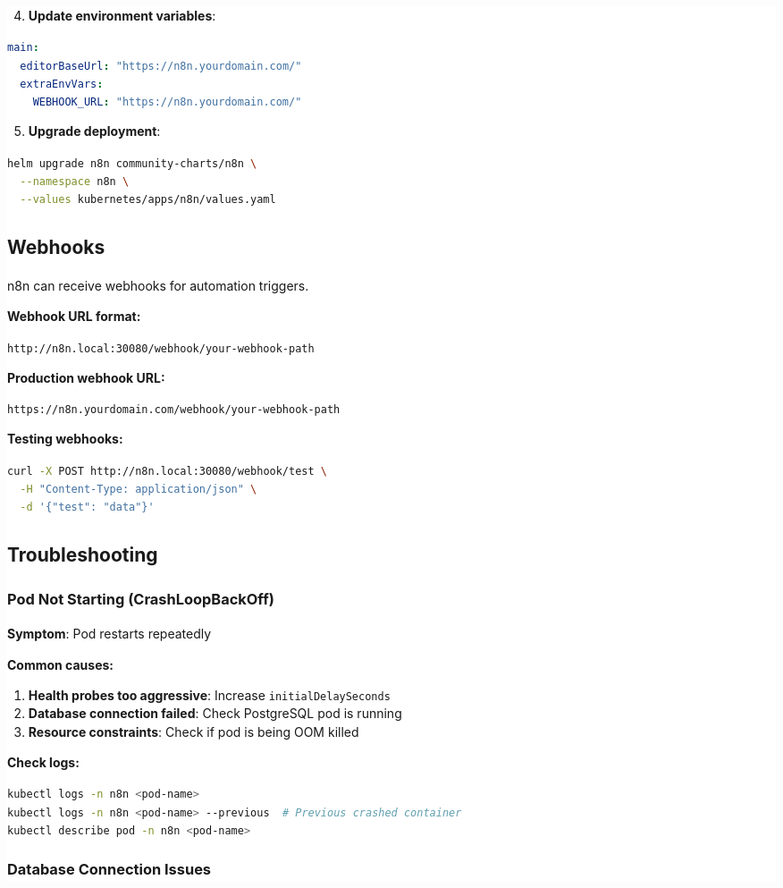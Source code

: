 
4. **Update environment variables**:
```yaml
main:
  editorBaseUrl: "https://n8n.yourdomain.com/"
  extraEnvVars:
    WEBHOOK_URL: "https://n8n.yourdomain.com/"
```

5. **Upgrade deployment**:
```bash
helm upgrade n8n community-charts/n8n \
  --namespace n8n \
  --values kubernetes/apps/n8n/values.yaml
```

## Webhooks

n8n can receive webhooks for automation triggers.

**Webhook URL format:**
```
http://n8n.local:30080/webhook/your-webhook-path
```

**Production webhook URL:**
```
https://n8n.yourdomain.com/webhook/your-webhook-path
```

**Testing webhooks:**
```bash
curl -X POST http://n8n.local:30080/webhook/test \
  -H "Content-Type: application/json" \
  -d '{"test": "data"}'
```

## Troubleshooting

### Pod Not Starting (CrashLoopBackOff)

**Symptom**: Pod restarts repeatedly

**Common causes:**
1. **Health probes too aggressive**: Increase `initialDelaySeconds`
2. **Database connection failed**: Check PostgreSQL pod is running
3. **Resource constraints**: Check if pod is being OOM killed

**Check logs:**
```bash
kubectl logs -n n8n <pod-name>
kubectl logs -n n8n <pod-name> --previous  # Previous crashed container
kubectl describe pod -n n8n <pod-name>
```

### Database Connection Issues
